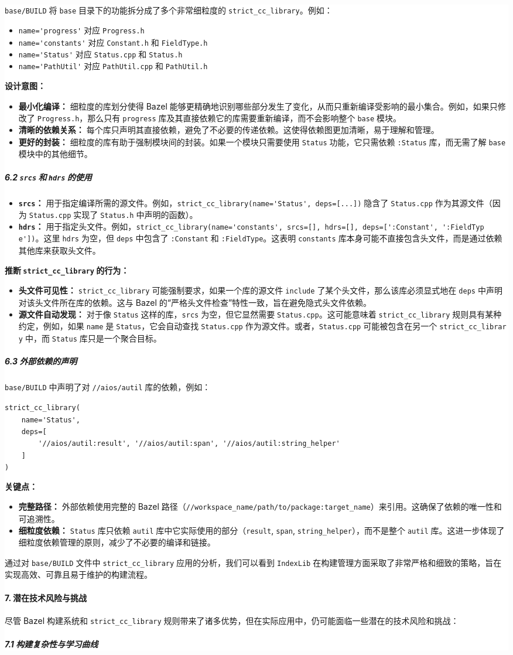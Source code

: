 `base/BUILD` 将 `base` 目录下的功能拆分成了多个非常细粒度的 `strict_cc_library`。例如：

*   `name='progress'` 对应 `Progress.h`
*   `name='constants'` 对应 `Constant.h` 和 `FieldType.h`
*   `name='Status'` 对应 `Status.cpp` 和 `Status.h`
*   `name='PathUtil'` 对应 `PathUtil.cpp` 和 `PathUtil.h`

**设计意图：**

*   **最小化编译：** 细粒度的库划分使得 Bazel 能够更精确地识别哪些部分发生了变化，从而只重新编译受影响的最小集合。例如，如果只修改了 `Progress.h`，那么只有 `progress` 库及其直接依赖它的库需要重新编译，而不会影响整个 `base` 模块。
*   **清晰的依赖关系：** 每个库只声明其直接依赖，避免了不必要的传递依赖。这使得依赖图更加清晰，易于理解和管理。
*   **更好的封装：** 细粒度的库有助于强制模块间的封装。如果一个模块只需要使用 `Status` 功能，它只需依赖 `:Status` 库，而无需了解 `base` 模块中的其他细节。

##### 6.2 `srcs` 和 `hdrs` 的使用

*   **`srcs`：** 用于指定编译所需的源文件。例如，`strict_cc_library(name='Status', deps=[...])` 隐含了 `Status.cpp` 作为其源文件（因为 `Status.cpp` 实现了 `Status.h` 中声明的函数）。
*   **`hdrs`：** 用于指定头文件。例如，`strict_cc_library(name='constants', srcs=[], hdrs=[], deps=[':Constant', ':FieldType'])`。这里 `hdrs` 为空，但 `deps` 中包含了 `:Constant` 和 `:FieldType`。这表明 `constants` 库本身可能不直接包含头文件，而是通过依赖其他库来获取头文件。

**推断 `strict_cc_library` 的行为：**

*   **头文件可见性：** `strict_cc_library` 可能强制要求，如果一个库的源文件 `include` 了某个头文件，那么该库必须显式地在 `deps` 中声明对该头文件所在库的依赖。这与 Bazel 的“严格头文件检查”特性一致，旨在避免隐式头文件依赖。
*   **源文件自动发现：** 对于像 `Status` 这样的库，`srcs` 为空，但它显然需要 `Status.cpp`。这可能意味着 `strict_cc_library` 规则具有某种约定，例如，如果 `name` 是 `Status`，它会自动查找 `Status.cpp` 作为源文件。或者，`Status.cpp` 可能被包含在另一个 `strict_cc_library` 中，而 `Status` 库只是一个聚合目标。

##### 6.3 外部依赖的声明

`base/BUILD` 中声明了对 `//aios/autil` 库的依赖，例如：

```bazel
strict_cc_library(
    name='Status',
    deps=[
        '//aios/autil:result', '//aios/autil:span', '//aios/autil:string_helper'
    ]
)
```

**关键点：**

*   **完整路径：** 外部依赖使用完整的 Bazel 路径（`//workspace_name/path/to/package:target_name`）来引用。这确保了依赖的唯一性和可追溯性。
*   **细粒度依赖：** `Status` 库只依赖 `autil` 库中它实际使用的部分（`result`, `span`, `string_helper`），而不是整个 `autil` 库。这进一步体现了细粒度依赖管理的原则，减少了不必要的编译和链接。

通过对 `base/BUILD` 文件中 `strict_cc_library` 应用的分析，我们可以看到 `IndexLib` 在构建管理方面采取了非常严格和细致的策略，旨在实现高效、可靠且易于维护的构建流程。

#### 7. 潜在技术风险与挑战

尽管 Bazel 构建系统和 `strict_cc_library` 规则带来了诸多优势，但在实际应用中，仍可能面临一些潜在的技术风险和挑战：

##### 7.1 构建复杂性与学习曲线
